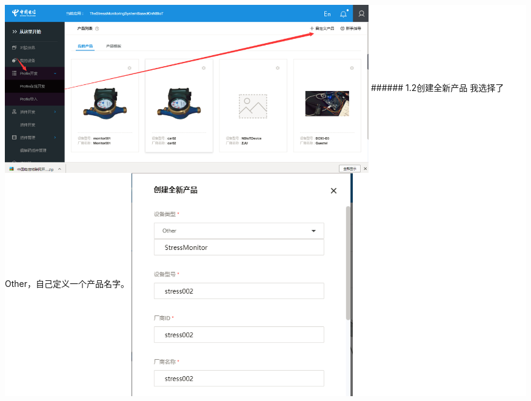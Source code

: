 <img src="./images/2018-1-8-Send-Messages-to-TeleChina-with-BC95/profile1.png" width = "600"  alt="天翼电信物联网平台首页" align=center />
###### 1.2创建全新产品
我选择了Other，自己定义一个产品名字。
<img src="./images/2018-1-8-Send-Messages-to-TeleChina-with-BC95/profile2_1.png" width = "365"  alt="创建全新产品的定义" align=center />